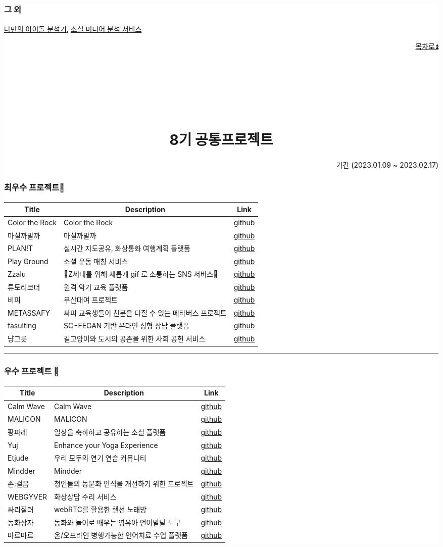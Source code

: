 ### 그 외

[나만의 아이돌 분석기](https://github.com/Lee-hanbin/peaK), [소셜 미디어 분석 서비스](https://github.com/kamoo2/TRENDFLOW)

<p align="right">
<a href="#목차">
목차로⏫
</a>
</p>
<br/><br/><br/><br/><br/>

<h1 align="center" id='common_8'>8기 공통프로젝트</h1>

<p align="right">
기간 (2023.01.09 ~ 2023.02.17)
</p>

### 최우수 프로젝트🥇

| Title          | Description                                                      | Link                                                      |
| -------------- | ---------------------------------------------------------------- | --------------------------------------------------------- |
| Color the Rock | Color the Rock                                                   | [github](https://github.com/Color-the-rock/colortherock)  |
| 마실까말까     | 마실까말까                                                       | [github](https://github.com/chloe73/cadang)               |
| PLAN!T         | 실시간 지도공유, 화상통화 여행계획 플랫폼                        | [github](https://github.com/Gukss/planit_upstream_mirror) |
| Play Ground    | 소셜 운동 매칭 서비스                                            | [github](https://github.com/skylove308/playground)        |
| Zzalu          | 💜Z세대를 위해 새롭게 gif 로 소통하는 SNS 서비스💜               | [github](https://github.com/GeumBi-Hong/Zzalu)            |
| 튜토리코더     | 원격 악기 교육 플랫폼                                            | [github](https://github.com/devTaemin/tutorecorder)       |
| 비피           | 우산대여 프로젝트                                                | [github](https://github.com/22JH/kiosk-bp)                |
| METASSAFY      | 싸피 교육생들이 친분을 다질 수 있는 메타버스 프로젝트            | [github](https://github.com/jiwon199/METASSAFY)           |
| fasulting      | SC-FEGAN 기반 온라인 성형 상담 플랫폼                            | [github](https://github.com/sungjeongeon/fasulting)       |
| 냥그릇         | 길고양이와 도시의 공존을 위한 사회 공헌 서비스                   | [github](https://github.com/jaypakkorea/OurKitty)         |

---

### 우수 프로젝트 🥈

| Title       | Description                                   | Link                                                                                                              |
| ----------- | --------------------------------------------- | ----------------------------------------------------------------------------------------------------------------- |
| Calm Wave   | Calm Wave                                     | [github](https://github.com/irang6v6/CALMWAVE)                                                                    |
| MALICON     | MALICON                                       | [github](https://github.com/movebxeax/MyLittleConcert)                                                            |
| 팡파레      | 일상을 축하하고 공유하는 소셜 플랫폼          | [github](https://github.com/nyong-nyong)                                                                          |
| Yuj         | Enhance your Yoga Experience                  | [github](https://github.com/uyk1/Yuj)                                                                             |
| Etjude      | 우리 모두의 연기 연습 커뮤니티                | [github](https://github.com/rlawldud335/Etjude)                                                                   |
| Mindder     | Mindder                                       | [github](https://github.com/min0731/Mindder)                                                                      |
| 손:걸음     | 청인들의 농문화 인식을 개선하기 위한 프로젝트 | [github](https://github.com/Youngmook-Lim/SonGeoreum)                                                             |
| WEBGYVER    | 화상상담 수리 서비스                          | [github](https://github.com/team-webgyver/description)                                                            |
| 싸리질러    | webRTC를 활용한 랜선 노래방                   | [github](https://github.com/syg9272/Ssarijileo)                                                                   |
| 동화상자    | 동화와 놀이로 배우는 영유아 언어발달 도구     | [github](https://github.com/romidaddy/ssafy2/tree/f37dd15a8f24c86816c4bd90ebe8013325808338/%EA%B3%B5%ED%86%B5pjt) |
| 마르마르    | 온/오프라인 병행가능한 언어치료 수업 플랫폼   | [github](https://github.com/audwl910/marmar)                                                                      |